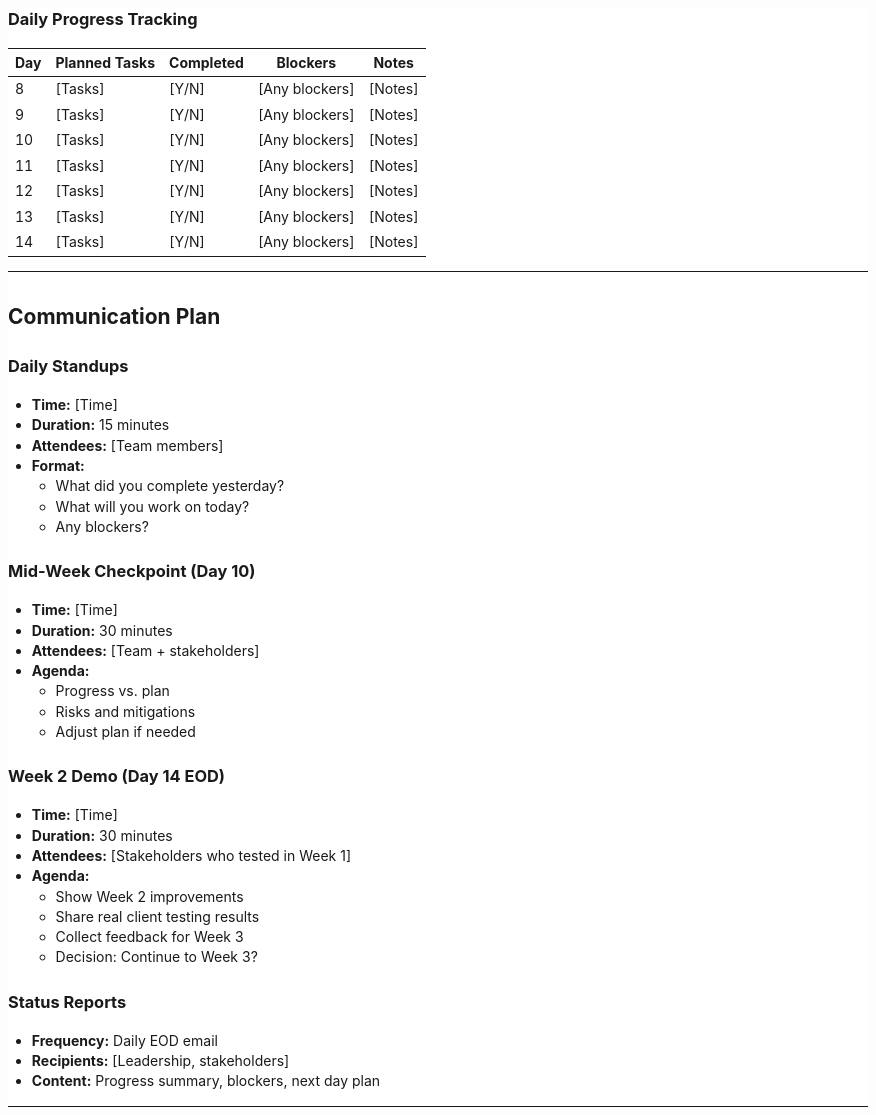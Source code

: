 ### Daily Progress Tracking

| Day | Planned Tasks | Completed | Blockers | Notes |
|-----|---------------|-----------|----------|-------|
| 8 | [Tasks] | [Y/N] | [Any blockers] | [Notes] |
| 9 | [Tasks] | [Y/N] | [Any blockers] | [Notes] |
| 10 | [Tasks] | [Y/N] | [Any blockers] | [Notes] |
| 11 | [Tasks] | [Y/N] | [Any blockers] | [Notes] |
| 12 | [Tasks] | [Y/N] | [Any blockers] | [Notes] |
| 13 | [Tasks] | [Y/N] | [Any blockers] | [Notes] |
| 14 | [Tasks] | [Y/N] | [Any blockers] | [Notes] |

---

## Communication Plan

### Daily Standups
- **Time:** [Time]
- **Duration:** 15 minutes
- **Attendees:** [Team members]
- **Format:**
  - What did you complete yesterday?
  - What will you work on today?
  - Any blockers?

### Mid-Week Checkpoint (Day 10)
- **Time:** [Time]
- **Duration:** 30 minutes
- **Attendees:** [Team + stakeholders]
- **Agenda:**
  - Progress vs. plan
  - Risks and mitigations
  - Adjust plan if needed

### Week 2 Demo (Day 14 EOD)
- **Time:** [Time]
- **Duration:** 30 minutes
- **Attendees:** [Stakeholders who tested in Week 1]
- **Agenda:**
  - Show Week 2 improvements
  - Share real client testing results
  - Collect feedback for Week 3
  - Decision: Continue to Week 3?

### Status Reports
- **Frequency:** Daily EOD email
- **Recipients:** [Leadership, stakeholders]
- **Content:** Progress summary, blockers, next day plan

---